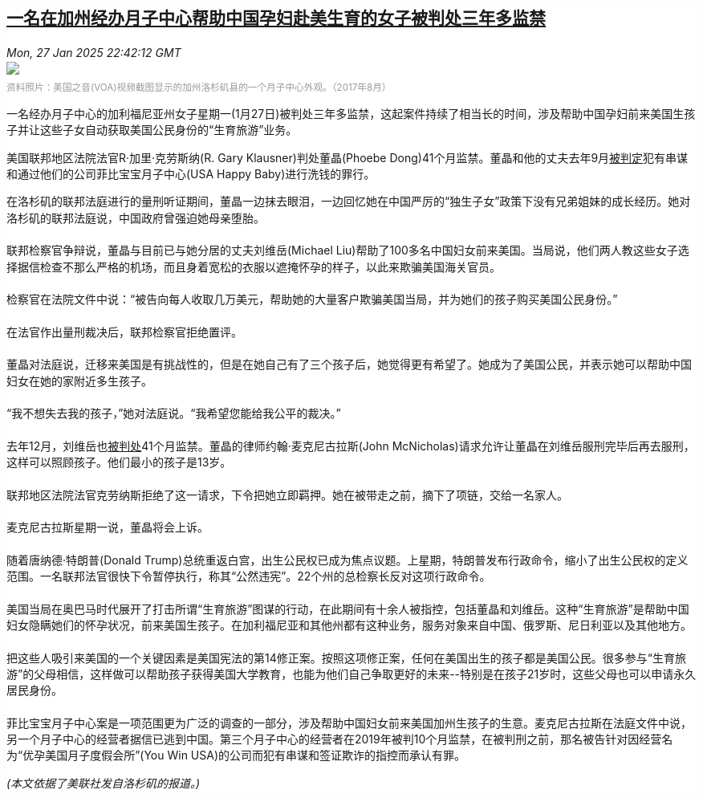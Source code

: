 
[一名在加州经办月子中心帮助中国孕妇赴美生育的女子被判处三年多监禁](https://www.voachinese.com/a/woman-gets-more-than-3-year-prison-term-for-helping-pregnant-chinese-women-get-to-us-20250127/7952286.html)
------

<div><i>Mon, 27 Jan 2025 22:42:12 GMT</i></div><img src="https://images.weserv.nl?url=gdb.voanews.com/E59D5FF3-91F4-41F0-BFC2-A69BAAACE1C2_cx0_cy10_cw0_r1_s_w900.jpg" width="100%"><div><small style="color: #999;">资料照片：美国之音(VOA)视频截图显示的加州洛杉矶县的一个月子中心外观。（2017年8月）</small></div><p>一名经办月子中心的加利福尼亚州女子星期一(1月27日)被判处三年多监禁，这起案件持续了相当长的时间，涉及帮助中国孕妇前来美国生孩子并让这些子女自动获取美国公民身份的“生育旅游”业务。</p><p>美国联邦地区法院法官R·加里·克劳斯纳(R. Gary Klausner)判处董晶(Phoebe Dong)41个月监禁。董晶和他的丈夫去年9月<a href="https://www.voachinese.com/a/california-pair-convicted-in-chinese-birth-tourism-scheme20240914/7784124.html" target="_blank">被判定</a>犯有串谋和通过他们的公司菲比宝宝月子中心(USA Happy Baby)进行洗钱的罪行。</p><p>在洛杉矶的联邦法庭进行的量刑听证期间，董晶一边抹去眼泪，一边回忆她在中国严厉的“独生子女”政策下没有兄弟姐妹的成长经历。她对洛杉矶的联邦法庭说，中国政府曾强迫她母亲堕胎。<br /><br />联邦检察官争辩说，董晶与目前已与她分居的丈夫刘维岳(Michael Liu)帮助了100多名中国妇女前来美国。当局说，他们两人教这些女子选择据信检查不那么严格的机场，而且身着宽松的衣服以遮掩怀孕的样子，以此来欺骗美国海关官员。<br /><br />检察官在法院文件中说：“被告向每人收取几万美元，帮助她的大量客户欺骗美国当局，并为她们的孩子购买美国公民身份。”<br /><br />在法官作出量刑裁决后，联邦检察官拒绝置评。<br /><br />董晶对法庭说，迁移来美国是有挑战性的，但是在她自己有了三个孩子后，她觉得更有希望了。她成为了美国公民，并表示她可以帮助中国妇女在她的家附近多生孩子。<br /><br />“我不想失去我的孩子，”她对法庭说。“我希望您能给我公平的裁决。”<br /><br />去年12月，刘维岳也<a href="https://www.voachinese.com/a/man-sentenced-for-helping-pregnant-chinese-women-travel-to-give-birth-in-the-us-20241216/7903505.html" target="_blank">被判处</a>41个月监禁。董晶的律师约翰·麦克尼古拉斯(John McNicholas)请求允许让董晶在刘维岳服刑完毕后再去服刑，这样可以照顾孩子。他们最小的孩子是13岁。<br /><br />联邦地区法院法官克劳纳斯拒绝了这一请求，下令把她立即羁押。她在被带走之前，摘下了项链，交给一名家人。<br /><br />麦克尼古拉斯星期一说，董晶将会上诉。<br /><br />随着唐纳德·特朗普(Donald Trump)总统重返白宫，出生公民权已成为焦点议题。上星期，特朗普发布行政命令，缩小了出生公民权的定义范围。一名联邦法官很快下令暂停执行，称其“公然违宪”。22个州的总检察长反对这项行政命令。<br /><br />美国当局在奥巴马时代展开了打击所谓“生育旅游”图谋的行动，在此期间有十余人被指控，包括董晶和刘维岳。这种“生育旅游”是帮助中国妇女隐瞒她们的怀孕状况，前来美国生孩子。在加利福尼亚和其他州都有这种业务，服务对象来自中国、俄罗斯、尼日利亚以及其他地方。<br /><br />把这些人吸引来美国的一个关键因素是美国宪法的第14修正案。按照这项修正案，任何在美国出生的孩子都是美国公民。很多参与“生育旅游”的父母相信，这样做可以帮助孩子获得美国大学教育，也能为他们自己争取更好的未来--特别是在孩子21岁时，这些父母也可以申请永久居民身份。<br /><br />菲比宝宝月子中心案是一项范围更为广泛的调查的一部分，涉及帮助中国妇女前来美国加州生孩子的生意。麦克尼古拉斯在法庭文件中说，另一个月子中心的经营者据信已逃到中国。第三个月子中心的经营者在2019年被判10个月监禁，在被判刑之前，那名被告针对因经营名为“优孕美国月子度假会所”(You Win USA)的公司而犯有串谋和签证欺诈的指控而承认有罪。</p><p><em>(本文依据了美联社发自洛杉矶的报道。)</em></p>
